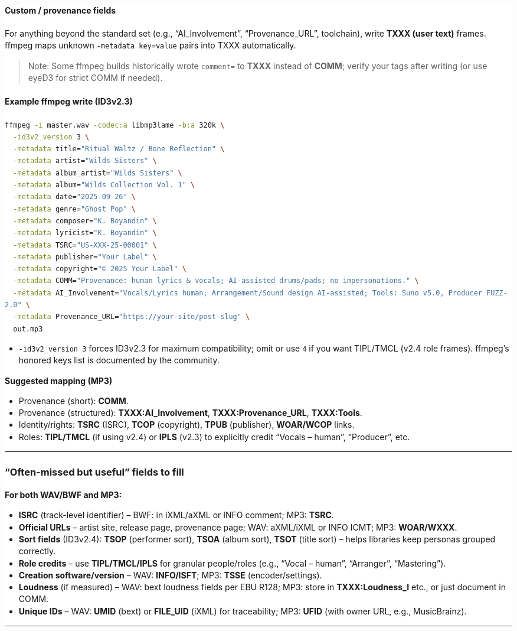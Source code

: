 #### Custom / provenance fields
For anything beyond the standard set (e.g., “AI_Involvement”, “Provenance_URL”, toolchain), write **TXXX (user text)** frames. ffmpeg maps unknown `-metadata key=value` pairs into TXXX automatically.

> Note: Some ffmpeg builds historically wrote `comment=` to **TXXX** instead of **COMM**; verify your tags after writing (or use eyeD3 for strict COMM if needed).

#### Example ffmpeg write (ID3v2.3)
```bash
ffmpeg -i master.wav -codec:a libmp3lame -b:a 320k \
  -id3v2_version 3 \
  -metadata title="Ritual Waltz / Bone Reflection" \
  -metadata artist="Wilds Sisters" \
  -metadata album_artist="Wilds Sisters" \
  -metadata album="Wilds Collection Vol. 1" \
  -metadata date="2025-09-26" \
  -metadata genre="Ghost Pop" \
  -metadata composer="K. Boyandin" \
  -metadata lyricist="K. Boyandin" \
  -metadata TSRC="US-XXX-25-00001" \
  -metadata publisher="Your Label" \
  -metadata copyright="© 2025 Your Label" \
  -metadata COMM="Provenance: human lyrics & vocals; AI-assisted drums/pads; no impersonations." \
  -metadata AI_Involvement="Vocals/Lyrics human; Arrangement/Sound design AI-assisted; Tools: Suno v5.0, Producer FUZZ-2.0" \
  -metadata Provenance_URL="https://your-site/post-slug" \
  out.mp3
```
- `-id3v2_version 3` forces ID3v2.3 for maximum compatibility; omit or use `4` if you want TIPL/TMCL (v2.4 role frames). ffmpeg’s honored keys list is documented by the community.

**Suggested mapping (MP3)**  
- Provenance (short): **COMM**.  
- Provenance (structured): **TXXX:AI_Involvement**, **TXXX:Provenance_URL**, **TXXX:Tools**.  
- Identity/rights: **TSRC** (ISRC), **TCOP** (copyright), **TPUB** (publisher), **WOAR/WCOP** links.  
- Roles: **TIPL/TMCL** (if using v2.4) or **IPLS** (v2.3) to explicitly credit “Vocals – human”, “Producer”, etc.

---

### “Often-missed but useful” fields to fill

**For both WAV/BWF and MP3:**
- **ISRC** (track-level identifier) – BWF: in iXML/aXML or INFO comment; MP3: **TSRC**.
- **Official URLs** – artist site, release page, provenance page; WAV: aXML/iXML or INFO ICMT; MP3: **WOAR/WXXX**.
- **Sort fields** (ID3v2.4): **TSOP** (performer sort), **TSOA** (album sort), **TSOT** (title sort) – helps libraries keep personas grouped correctly. 
- **Role credits** – use **TIPL/TMCL/IPLS** for granular people/roles (e.g., “Vocal – human”, “Arranger”, “Mastering”).
- **Creation software/version** – WAV: **INFO/ISFT**; MP3: **TSSE** (encoder/settings).
- **Loudness** (if measured) – WAV: bext loudness fields per EBU R128; MP3: store in **TXXX:Loudness_I** etc., or just document in COMM.
- **Unique IDs** – WAV: **UMID** (bext) or **FILE_UID** (iXML) for traceability; MP3: **UFID** (with owner URL, e.g., MusicBrainz).

---